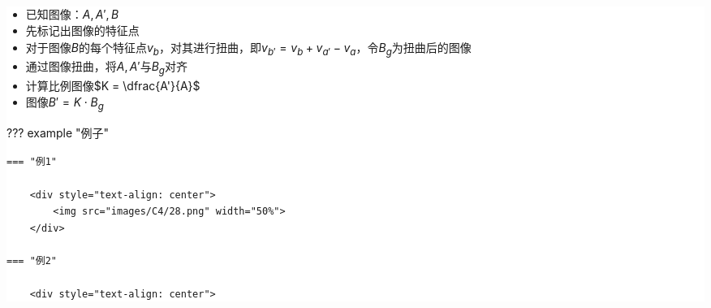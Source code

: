 - 已知图像：$A, A', B$
- 先标记出图像的特征点
- 对于图像$B$的每个特征点$v_b$，对其进行扭曲，即$v_{b'} = v_b + v_{a'} - v_a$，令$B_g$为扭曲后的图像
- 通过图像扭曲，将$A, A'$与$B_g$对齐
- 计算比例图像$K = \dfrac{A'}{A}$
- 图像$B' = K \cdot B_g$

??? example "例子"

    === "例1"

        <div style="text-align: center">
            <img src="images/C4/28.png" width="50%">
        </div>     

    === "例2"

        <div style="text-align: center">